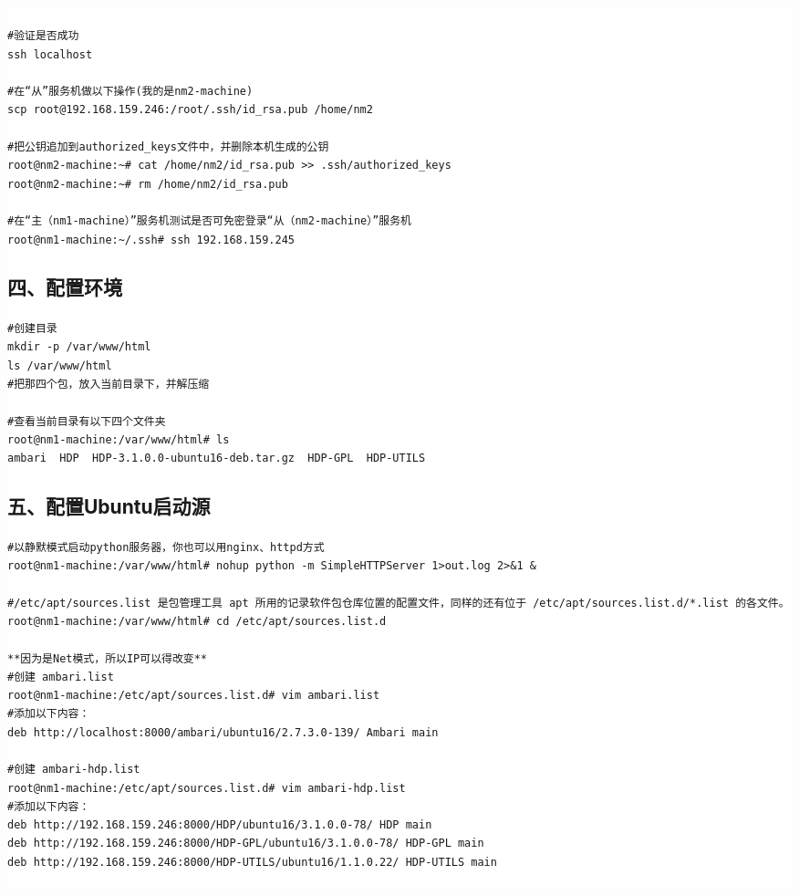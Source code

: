 ```

#验证是否成功
ssh localhost

#在“从”服务机做以下操作(我的是nm2-machine)
scp root@192.168.159.246:/root/.ssh/id_rsa.pub /home/nm2

#把公钥追加到authorized_keys文件中，并删除本机生成的公钥
root@nm2-machine:~# cat /home/nm2/id_rsa.pub >> .ssh/authorized_keys
root@nm2-machine:~# rm /home/nm2/id_rsa.pub

#在“主（nm1-machine）”服务机测试是否可免密登录“从（nm2-machine）”服务机
root@nm1-machine:~/.ssh# ssh 192.168.159.245

```
## 四、配置环境

```
#创建目录
mkdir -p /var/www/html
ls /var/www/html
#把那四个包，放入当前目录下，并解压缩

#查看当前目录有以下四个文件夹
root@nm1-machine:/var/www/html# ls
ambari  HDP  HDP-3.1.0.0-ubuntu16-deb.tar.gz  HDP-GPL  HDP-UTILS

```
## 五、配置Ubuntu启动源

```
#以静默模式启动python服务器，你也可以用nginx、httpd方式
root@nm1-machine:/var/www/html# nohup python -m SimpleHTTPServer 1>out.log 2>&1 &

#/etc/apt/sources.list 是包管理工具 apt 所用的记录软件包仓库位置的配置文件，同样的还有位于 /etc/apt/sources.list.d/*.list 的各文件。
root@nm1-machine:/var/www/html# cd /etc/apt/sources.list.d

**因为是Net模式，所以IP可以得改变**
#创建 ambari.list
root@nm1-machine:/etc/apt/sources.list.d# vim ambari.list
#添加以下内容：
deb http://localhost:8000/ambari/ubuntu16/2.7.3.0-139/ Ambari main

#创建 ambari-hdp.list
root@nm1-machine:/etc/apt/sources.list.d# vim ambari-hdp.list
#添加以下内容：
deb http://192.168.159.246:8000/HDP/ubuntu16/3.1.0.0-78/ HDP main
deb http://192.168.159.246:8000/HDP-GPL/ubuntu16/3.1.0.0-78/ HDP-GPL main
deb http://192.168.159.246:8000/HDP-UTILS/ubuntu16/1.1.0.22/ HDP-UTILS main


```

